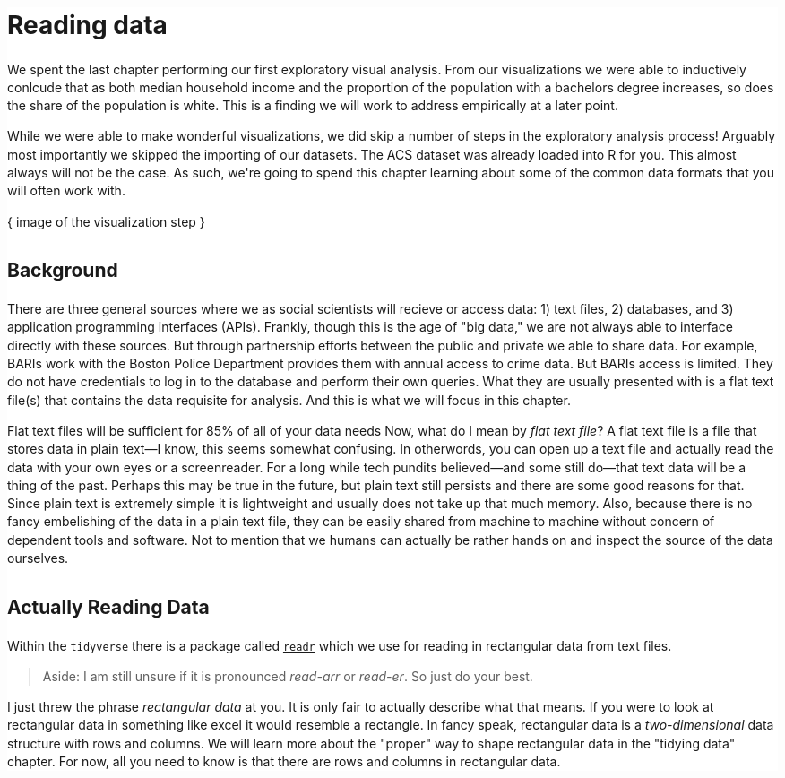 # Reading data





We spent the last chapter performing our first exploratory visual analysis. From our visualizations we were able to inductively conlcude that as both median household income and the proportion of the population with a bachelors degree increases, so does the share of the population is white. This is a finding we will work to address empirically at a later point.

While we were able to make wonderful visualizations, we did skip a number of steps in the exploratory analysis process! Arguably most importantly we skipped the importing of our datasets. The ACS dataset was already loaded into R for you. This almost always will not be the case. As such, we're going to spend this chapter learning about some of the common data formats that you will often work with. 

{ image of the visualization step }


## Background

There are three general sources where we as social scientists will recieve or access data: 1) text files, 2) databases, and 3) application programming interfaces (APIs). Frankly, though this is the age of "big data," we are not always able to interface directly with these sources. But through partnership efforts between the public and private we able to share data. For example, BARIs work with the Boston Police Department provides them with annual access to crime data. But BARIs access is limited. They do not have credentials to log in to the database and perform their own queries. What they are usually presented with is a flat text file(s) that contains the data requisite for analysis. And this is what we will focus in this chapter. 

Flat text files will be sufficient for 85% of all of your data needs Now, what do I mean by _flat text file_? A flat text file is a file that stores data in plain text—I know, this seems somewhat confusing. In otherwords, you can open up a text file and actually read the data with your own eyes or a screenreader. For a long while tech pundits believed—and some still do—that text data will be a thing of the past. Perhaps this may be true in the future, but plain text still persists and there are some good reasons for that. Since plain text is extremely simple it is lightweight and usually does not take up that much memory. Also, because there is no fancy embelishing of the data in a plain text file, they can be easily shared from machine to machine without concern of dependent tools and software. Not to mention that we humans can actually be rather hands on and inspect the source of the data ourselves.

## Actually Reading Data

Within the `tidyverse` there is a package called [`readr`](https://readr.tidyverse.org) which we use for reading in rectangular data from text files.

> Aside: I am still unsure if it is pronounced _read-arr_ or _read-er_. So just do your best. 

I just threw the phrase _rectangular data_ at you. It is only fair to actually describe what that means. If you were to look at rectangular data in something like excel it would resemble a rectangle. In fancy speak, rectangular data is a _two-dimensional_ data structure with rows and columns. We will learn more about the "proper" way to shape rectangular data in the "tidying data" chapter. For now, all you need to know is that there are rows and columns in rectangular data. 
